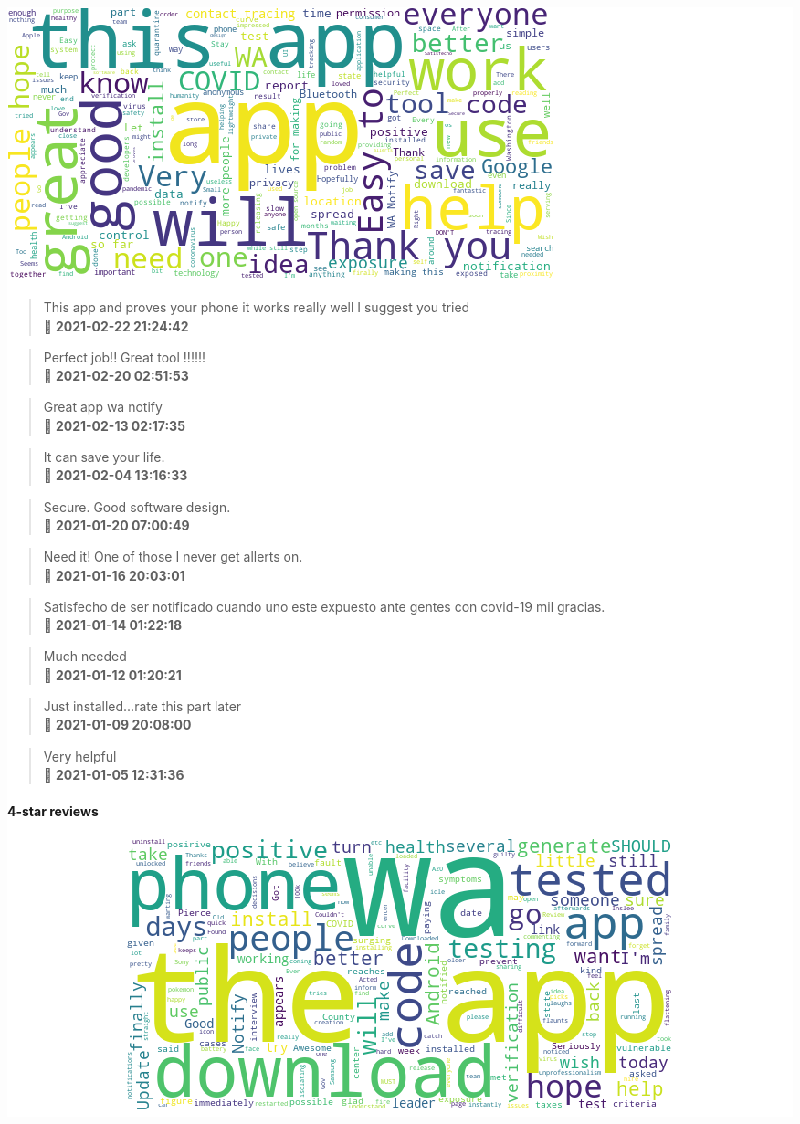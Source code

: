 <img src="5_star_reviews_wordcloud.png" alt="gov.wa.doh.exposurenotifications 5 reviews"/>
</p>

> This app and proves your phone it works really well I suggest you tried<br> :date: __2021-02-22 21:24:42__

> Perfect job!! Great tool !!!!!!<br> :date: __2021-02-20 02:51:53__

> Great app wa notify<br> :date: __2021-02-13 02:17:35__

> It can save your life.<br> :date: __2021-02-04 13:16:33__

> Secure. Good software design.<br> :date: __2021-01-20 07:00:49__

> Need it! One of those I never get allerts on.<br> :date: __2021-01-16 20:03:01__

> Satisfecho de ser notificado cuando uno este expuesto ante gentes con covid-19 mil gracias.<br> :date: __2021-01-14 01:22:18__

> Much needed<br> :date: __2021-01-12 01:20:21__

> Just installed...rate this part later<br> :date: __2021-01-09 20:08:00__

> Very helpful<br> :date: __2021-01-05 12:31:36__



#### 4-star reviews

<p align="center">
<img src="4_star_reviews_wordcloud.png" alt="gov.wa.doh.exposurenotifications 4 reviews"/>
</p>
